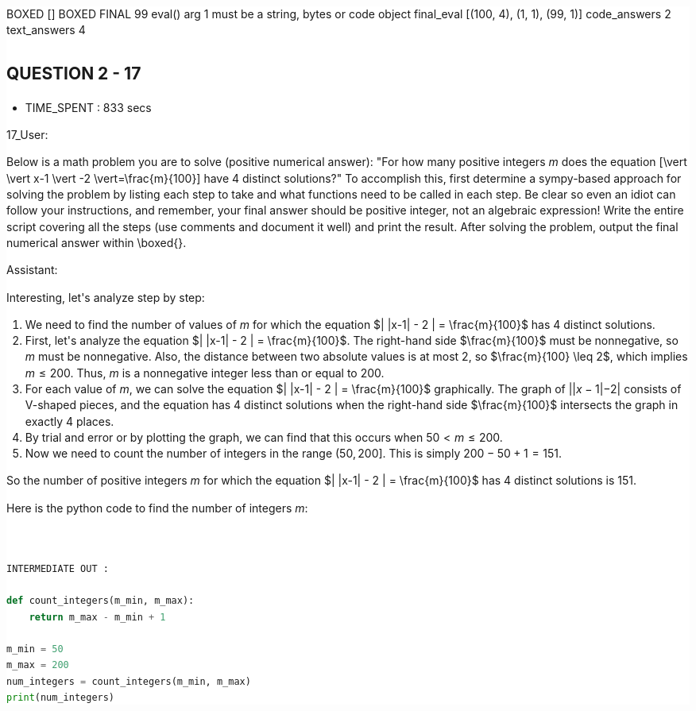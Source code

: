 BOXED []
BOXED FINAL 99
eval() arg 1 must be a string, bytes or code object final_eval
[(100, 4), (1, 1), (99, 1)]
code_answers 2 text_answers 4



## QUESTION 2 - 17 
- TIME_SPENT : 833 secs

17_User:

Below is a math problem you are to solve (positive numerical answer):
"For how many positive integers $m$ does the equation \[\vert \vert x-1 \vert -2 \vert=\frac{m}{100}\] have $4$ distinct solutions?"
To accomplish this, first determine a sympy-based approach for solving the problem by listing each step to take and what functions need to be called in each step. Be clear so even an idiot can follow your instructions, and remember, your final answer should be positive integer, not an algebraic expression!
Write the entire script covering all the steps (use comments and document it well) and print the result. After solving the problem, output the final numerical answer within \boxed{}.

Assistant: 

Interesting, let's analyze step by step:



1. We need to find the number of values of $m$ for which the equation $| |x-1| - 2 | = \frac{m}{100}$ has 4 distinct solutions.
2. First, let's analyze the equation $| |x-1| - 2 | = \frac{m}{100}$. The right-hand side $\frac{m}{100}$ must be nonnegative, so $m$ must be nonnegative. Also, the distance between two absolute values is at most 2, so $\frac{m}{100} \leq 2$, which implies $m \leq 200$. Thus, $m$ is a nonnegative integer less than or equal to 200.
3. For each value of $m$, we can solve the equation $| |x-1| - 2 | = \frac{m}{100}$ graphically. The graph of $| |x-1| - 2 |$ consists of V-shaped pieces, and the equation has 4 distinct solutions when the right-hand side $\frac{m}{100}$ intersects the graph in exactly 4 places.
4. By trial and error or by plotting the graph, we can find that this occurs when $50 < m \leq 200$.
5. Now we need to count the number of integers in the range $(50, 200]$. This is simply $200 - 50 + 1 = 151$.

So the number of positive integers $m$ for which the equation $| |x-1| - 2 | = \frac{m}{100}$ has 4 distinct solutions is 151.

Here is the python code to find the number of integers $m$:

```python


INTERMEDIATE OUT :

def count_integers(m_min, m_max):
    return m_max - m_min + 1

m_min = 50
m_max = 200
num_integers = count_integers(m_min, m_max)
print(num_integers)
```
